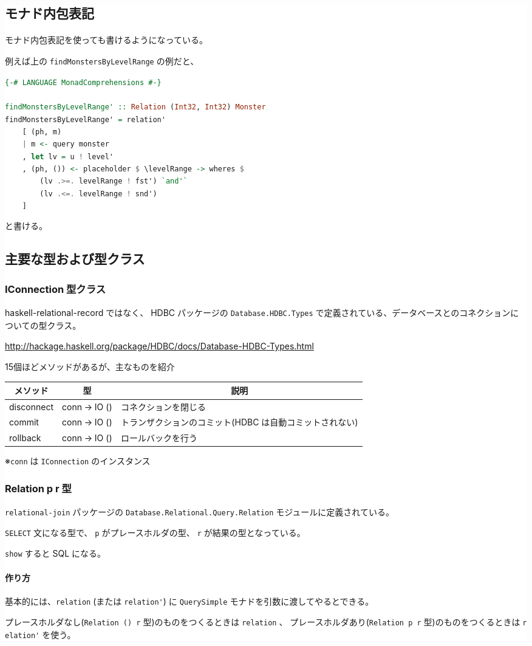 

モナド内包表記
------------

モナド内包表記を使っても書けるようになっている。

例えば上の `findMonstersByLevelRange` の例だと、

```haskell
{-# LANGUAGE MonadComprehensions #-}

findMonstersByLevelRange' :: Relation (Int32, Int32) Monster
findMonstersByLevelRange' = relation'
    [ (ph, m)
    | m <- query monster
    , let lv = u ! level'
    , (ph, ()) <- placeholder $ \levelRange -> wheres $
        (lv .>=. levelRange ! fst') `and'`
        (lv .<=. levelRange ! snd')
    ]
```

と書ける。


主要な型および型クラス
--------

### IConnection 型クラス

haskell-relational-record ではなく、 HDBC パッケージの `Database.HDBC.Types` で定義されている、データベースとのコネクションについての型クラス。

http://hackage.haskell.org/package/HDBC/docs/Database-HDBC-Types.html

15個ほどメソッドがあるが、主なものを紹介

メソッド | 型 | 説明
--------- | --- | ----- 
disconnect | conn -> IO () | コネクションを閉じる
commit | conn -> IO () | トランザクションのコミット(HDBC は自動コミットされない)
rollback | conn -> IO () | ロールバックを行う

※`conn` は `IConnection` のインスタンス


### Relation p r 型

`relational-join` パッケージの `Database.Relational.Query.Relation` モジュールに定義されている。

`SELECT` 文になる型で、 `p` がプレースホルダの型、 `r` が結果の型となっている。

`show` すると SQL になる。

#### 作り方

基本的には、`relation` (または `relation'`) に `QuerySimple` モナドを引数に渡してやるとできる。

プレースホルダなし(`Relation () r` 型)のものをつくるときは `relation` 、
プレースホルダあり(`Relation p r` 型)のものをつくるときは `relation'` を使う。
